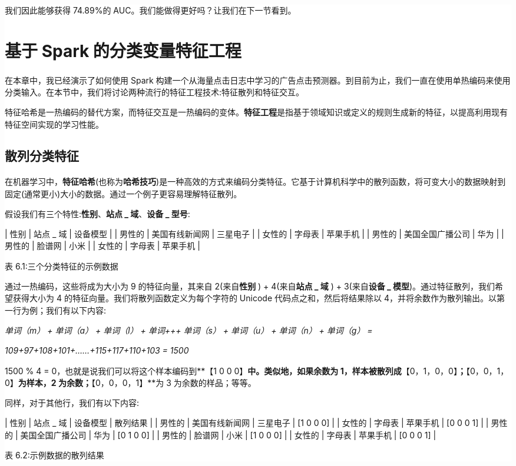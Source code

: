 我们因此能够获得 74.89%的 AUC。我们能做得更好吗？让我们在下一节看到。

# 基于 Spark 的分类变量特征工程

在本章中，我已经演示了如何使用 Spark 构建一个从海量点击日志中学习的广告点击预测器。到目前为止，我们一直在使用单热编码来使用分类输入。在本节中，我们将讨论两种流行的特征工程技术:特征散列和特征交互。

特征哈希是一热编码的替代方案，而特征交互是一热编码的变体。**特征工程**是指基于领域知识或定义的规则生成新的特征，以提高利用现有特征空间实现的学习性能。

## 散列分类特征

在机器学习中，**特征哈希**(也称为**哈希技巧**)是一种高效的方式来编码分类特征。它基于计算机科学中的散列函数，将可变大小的数据映射到固定(通常更小)大小的数据。通过一个例子更容易理解特征散列。

假设我们有三个特性:**性别**、**站点 _ 域**、**设备 _ 型号**:

<colgroup><col> <col> <col></colgroup> 
| 性别 | 站点 _ 域 | 设备模型 |
| 男性的 | 美国有线新闻网 | 三星电子 |
| 女性的 | 字母表 | 苹果手机 |
| 男性的 | 美国全国广播公司 | 华为 |
| 男性的 | 脸谱网 | 小米 |
| 女性的 | 字母表 | 苹果手机 |

表 6.1:三个分类特征的示例数据

通过一热编码，这些将成为大小为 9 的特征向量，其来自 2(来自**性别** ) + 4(来自**站点 _ 域** ) + 3(来自**设备 _ 模型**)。通过特征散列，我们希望获得大小为 4 的特征向量。我们将散列函数定义为每个字符的 Unicode 代码点之和，然后将结果除以 4，并将余数作为散列输出。以第一行为例；我们有以下内容:

*单词（m） + 单词（a） + 单词（l） + 单词+++ 单词（s） + 单词（u） + 单词（n） + 单词（g） =*

*109+97+108+101+……+115+117+110+103 = 1500*

1500 % 4 = 0，也就是说我们可以将这个样本编码到**【1 0 0 0】**中。类似地，如果余数为 1，样本被散列成**【0，1，0，0】**；**【0，0，1，0】**为样本，2 为余数；**【0，0，0，1】**为 3 为余数的样品；等等。

同样，对于其他行，我们有以下内容:

<colgroup><col> <col> <col> <col></colgroup> 
| 性别 | 站点 _ 域 | 设备模型 | 散列结果 |
| 男性的 | 美国有线新闻网 | 三星电子 | [1 0 0 0] |
| 女性的 | 字母表 | 苹果手机 | [0 0 0 1] |
| 男性的 | 美国全国广播公司 | 华为 | [0 1 0 0] |
| 男性的 | 脸谱网 | 小米 | [1 0 0 0] |
| 女性的 | 字母表 | 苹果手机 | [0 0 0 1] |

表 6.2:示例数据的散列结果
